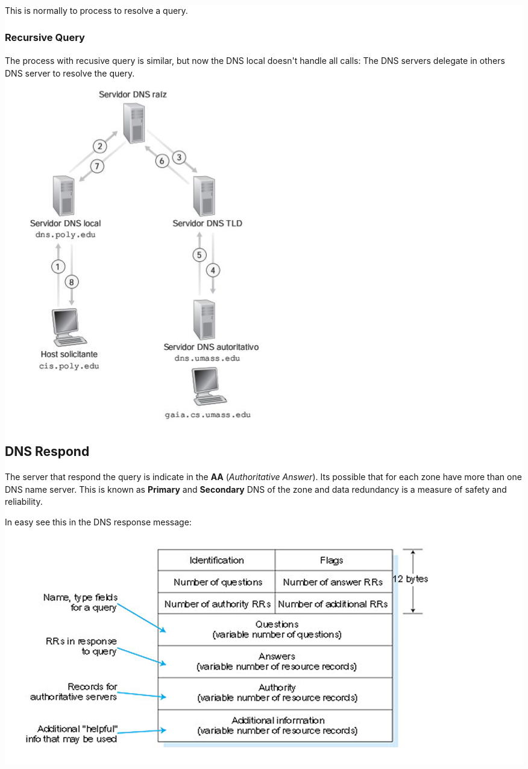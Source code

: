 This is normally to process to resolve a query.

### Recursive Query

The process with recusive query is similar, but now the DNS local doesn't handle all calls: The DNS servers delegate in others DNS server to resolve the query.

![](assets/dns-recursive.png)

## DNS Respond

The server that respond the query is indicate in the **AA** (*Authoritative Answer*). Its possible that for each zone have more than one DNS name server. This is known as **Primary** and **Secondary** DNS of the zone and data redundancy is a measure of safety and reliability.

In easy see this in the DNS response message:

![](assets/dns-response.png)